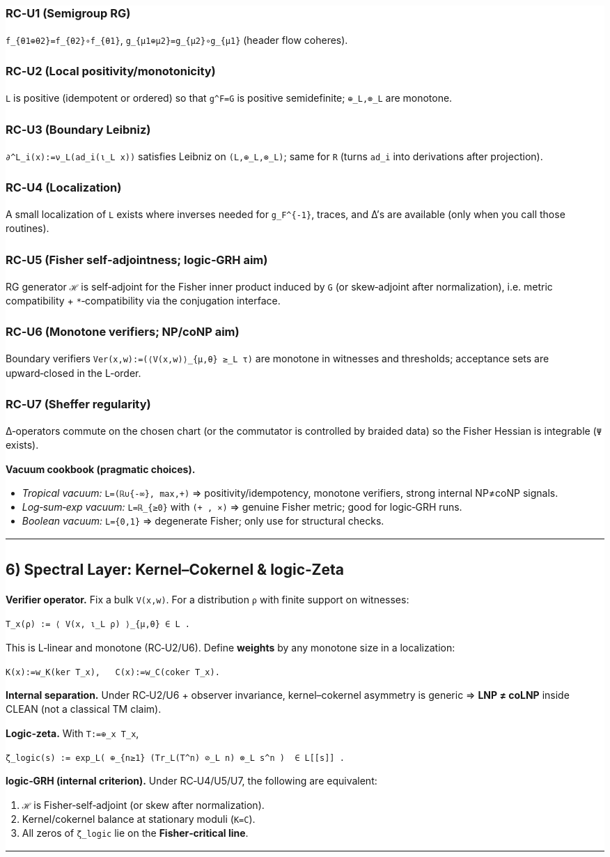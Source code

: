 ### RC‑U1 (Semigroup RG)
`f_{θ1⊕θ2}=f_{θ2}∘f_{θ1}`, `g_{μ1⊕μ2}=g_{μ2}∘g_{μ1}` (header flow coheres).

### RC‑U2 (Local positivity/monotonicity)
`L` is positive (idempotent or ordered) so that `g^F=G` is positive semidefinite; `⊕_L,⊗_L` are monotone.

### RC‑U3 (Boundary Leibniz)
`∂^L_i(x):=ν_L(ad_i(ι_L x))` satisfies Leibniz on `(L,⊕_L,⊗_L)`; same for `R` (turns `ad_i` into derivations after projection).

### RC‑U4 (Localization)
A small localization of `L` exists where inverses needed for `g_F^{-1}`, traces, and Δ’s are available (only when you call those routines).

### RC‑U5 (Fisher self‑adjointness; logic‑GRH aim)
RG generator `ℋ` is self‑adjoint for the Fisher inner product induced by `G` (or skew‑adjoint after normalization), i.e. metric compatibility + `*`‑compatibility via the conjugation interface.

### RC‑U6 (Monotone verifiers; NP/coNP aim)
Boundary verifiers `Ver(x,w):=(⟨V(x,w)⟩_{μ,θ} ≥_L τ)` are monotone in witnesses and thresholds; acceptance sets are upward‑closed in the L‑order.

### RC‑U7 (Sheffer regularity)
Δ‑operators commute on the chosen chart (or the commutator is controlled by braided data) so the Fisher Hessian is integrable (`Ψ` exists).

**Vacuum cookbook (pragmatic choices).**
- *Tropical vacuum:* `L=(ℝ∪{-∞}, max,+)` ⇒ positivity/idempotency, monotone verifiers, strong internal NP≠coNP signals.  
- *Log‑sum‑exp vacuum:* `L=ℝ_{≥0}` with `(+ , ×)` ⇒ genuine Fisher metric; good for logic‑GRH runs.  
- *Boolean vacuum:* `L={0,1}` ⇒ degenerate Fisher; only use for structural checks.

---

## 6) Spectral Layer: Kernel–Cokernel & logic‑Zeta

**Verifier operator.** Fix a bulk `V(x,w)`. For a distribution `ρ` with finite support on witnesses:
```
T_x(ρ) := ⟨ V(x, ι_L ρ) ⟩_{μ,θ} ∈ L .
```
This is L‑linear and monotone (RC‑U2/U6). Define **weights** by any monotone size in a localization:
```
K(x):=w_K(ker T_x),   C(x):=w_C(coker T_x).
```
**Internal separation.** Under RC‑U2/U6 + observer invariance, kernel–cokernel asymmetry is generic ⇒ **LNP ≠ coLNP** inside CLEAN (not a classical TM claim).

**Logic‑zeta.** With `T:=⊕_x T_x`,
```
ζ_logic(s) := exp_L( ⊕_{n≥1} (Tr_L(T^n) ⊘_L n) ⊗_L s^n )  ∈ L[[s]] .
```
**logic‑GRH (internal criterion).** Under RC‑U4/U5/U7, the following are equivalent:
1. `ℋ` is Fisher‑self‑adjoint (or skew after normalization).  
2. Kernel/cokernel balance at stationary moduli (`K=C`).  
3. All zeros of `ζ_logic` lie on the **Fisher‑critical line**.

---